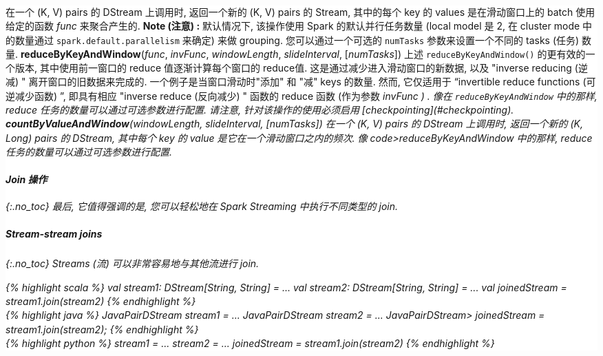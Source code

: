   <td> 在一个 (K, V) pairs 的 DStream 上调用时, 返回一个新的 (K, V) pairs 的 Stream, 其中的每个 key 的 values 是在滑动窗口上的 batch 使用给定的函数 <i>func</i> 来聚合产生的.
  <b>Note (注意) :</b> 默认情况下, 该操作使用 Spark 的默认并行任务数量 (local model 是 2, 在 cluster mode 中的数量通过 <code>spark.default.parallelism</code> 来确定) 来做 grouping. 您可以通过一个可选的 <code>numTasks</code> 参数来设置一个不同的 tasks (任务) 数量.
  </td>
</tr>
<tr>
  <td> <b>reduceByKeyAndWindow</b>(<i>func</i>, <i>invFunc</i>, <i>windowLength</i>,
  <i>slideInterval</i>, [<i>numTasks</i>]) </td>
  <td markdown="1"> 上述 <code>reduceByKeyAndWindow()</code> 的更有效的一个版本, 其中使用前一窗口的 reduce 值逐渐计算每个窗口的 reduce值. 这是通过减少进入滑动窗口的新数据, 以及 "inverse reducing (逆减) " 离开窗口的旧数据来完成的. 一个例子是当窗口滑动时"添加" 和 "减" keys 的数量. 然而, 它仅适用于 “invertible reduce functions (可逆减少函数) ”, 即具有相应 "inverse reduce (反向减少) " 函数的 reduce 函数 (作为参数<i> invFunc </ i>) . 像在 <code>reduceByKeyAndWindow</code> 中的那样, reduce 任务的数量可以通过可选参数进行配置. 请注意, 针对该操作的使用必须启用 [checkpointing](#checkpointing).
</td>
</tr>
<tr>
  <td> <b>countByValueAndWindow</b>(<i>windowLength</i>,
  <i>slideInterval</i>, [<i>numTasks</i>]) </td>
  <td> 在一个 (K, V) pairs 的 DStream 上调用时, 返回一个新的 (K, Long) pairs 的 DStream, 其中每个 key 的 value 是它在一个滑动窗口之内的频次. 像 code>reduceByKeyAndWindow</code> 中的那样, reduce 任务的数量可以通过可选参数进行配置.
</td>
</tr>
<tr><td></td><td></td></tr>
</table>

#### Join 操作
{:.no_toc}
最后, 它值得强调的是, 您可以轻松地在 Spark Streaming 中执行不同类型的 join.

##### Stream-stream joins
{:.no_toc}
Streams (流) 可以非常容易地与其他流进行 join.

<div class="codetabs">
<div data-lang="scala" markdown="1">
{% highlight scala %}
val stream1: DStream[String, String] = ...
val stream2: DStream[String, String] = ...
val joinedStream = stream1.join(stream2)
{% endhighlight %}
</div>
<div data-lang="java" markdown="1">
{% highlight java %}
JavaPairDStream<String, String> stream1 = ...
JavaPairDStream<String, String> stream2 = ...
JavaPairDStream<String, Tuple2<String, String>> joinedStream = stream1.join(stream2);
{% endhighlight %}
</div>
<div data-lang="python" markdown="1">
{% highlight python %}
stream1 = ...
stream2 = ...
joinedStream = stream1.join(stream2)
{% endhighlight %}
</div>
</div>
